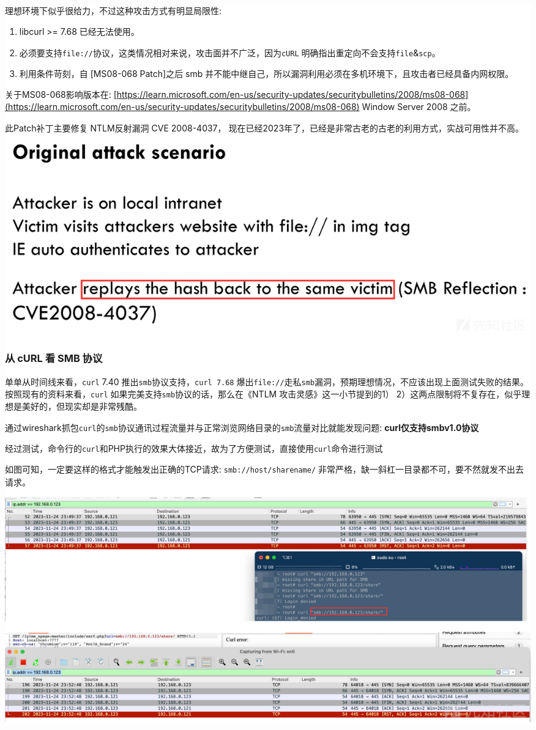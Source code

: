 理想环境下似乎很给力，不过这种攻击方式有明显局限性:

1) libcurl >= 7.68 已经无法使用。

2) 必须要支持`file://`协议，这类情况相对来说，攻击面并不广泛，因为`cURL` 明确指出重定向不会支持`file`&`scp`。

3) 利用条件苛刻，自 \[MS08-068 Patch\]之后 smb 并不能中继自己，所以漏洞利用必须在多机环境下，且攻击者已经具备内网权限。

关于MS08-068影响版本在: [https://learn.microsoft.com/en-us/security-updates/securitybulletins/2008/ms08-068](https://learn.microsoft.com/en-us/security-updates/securitybulletins/2008/ms08-068) Window Server 2008 之前。

此Patch补丁主要修复 NTLM反射漏洞 CVE 2008-4037， 现在已经2023年了，已经是非常古老的古老的利用方式，实战可用性并不高。

[![](assets/1701134864-de1818d2a0cf323854cd882bfa1110a1.png)](https://xzfile.aliyuncs.com/media/upload/picture/20231127143436-08b1d068-8cef-1.png)

### 从 cURL 看 SMB 协议

单单从时间线来看，`curl` 7.40 推出`smb`协议支持，`curl 7.68` 爆出`file://`走私`smb`漏洞，预期理想情况，不应该出现上面测试失败的结果。按照现有的资料来看，`curl` 如果完美支持`smb`协议的话，那么在《NTLM 攻击灵感》这一小节提到的1） 2）这两点限制将不复存在，似乎理想是美好的，但现实却是非常残酷。

通过wireshark抓包`curl`的`smb`协议通讯过程流量并与正常浏览网络目录的`smb`流量对比就能发现问题: **curl仅支持smbv1.0协议**

经过测试，命令行的`curl`和PHP执行的效果大体接近，故为了方便测试，直接使用`curl`命令进行测试

如图可知，一定要这样的格式才能触发出正确的TCP请求: `smb://host/sharename/` 非常严格，缺一斜杠一目录都不可，要不然就发不出去请求。

[![](assets/1701134864-aecdb382455f97ddbc2ca2b194ada69a.png)](https://xzfile.aliyuncs.com/media/upload/picture/20231127143454-1334d09e-8cef-1.png)
